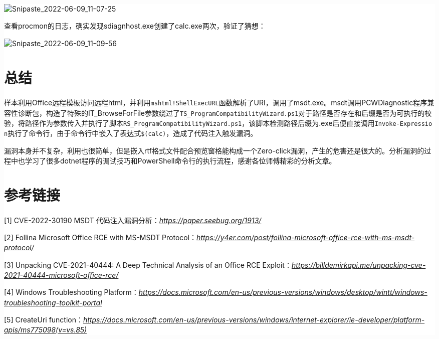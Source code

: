 ![Snipaste_2022-06-09_11-07-25](https://blog-1257303866.cos.ap-guangzhou.myqcloud.com/img/Snipaste_2022-06-09_11-07-25.png)

查看procmon的日志，确实发现sdiagnhost.exe创建了calc.exe两次，验证了猜想：

![Snipaste_2022-06-09_11-09-56](https://blog-1257303866.cos.ap-guangzhou.myqcloud.com/img/Snipaste_2022-06-09_11-09-56.png)

# 总结

样本利用Office远程模板访问远程html，并利用`mshtml!ShellExecURL`函数解析了URI，调用了msdt.exe。msdt调用PCWDiagnostic程序兼容性诊断包，构造了特殊的IT_BrowseForFile参数绕过了`TS_ProgramCompatibilityWizard.ps1`对于路径是否存在和后缀是否为可执行的校验，将路径作为参数传入并执行了脚本`RS_ProgramCompatibilityWizard.ps1`，该脚本检测路径后缀为.exe后便直接调用`Invoke-Expression`执行了命令行，由于命令行中嵌入了表达式`$(calc)`，造成了代码注入触发漏洞。

漏洞本身并不复杂，利用也很简单，但是嵌入rtf格式文件配合预览窗格能构成一个Zero-click漏洞，产生的危害还是很大的。分析漏洞的过程中也学习了很多dotnet程序的调试技巧和PowerShell命令行的执行流程，感谢各位师傅精彩的分析文章。

# 参考链接

[1] CVE-2022-30190 MSDT 代码注入漏洞分析：*https://paper.seebug.org/1913/*

[2] Follina Microsoft Office RCE with MS-MSDT Protocol：*https://y4er.com/post/follina-microsoft-office-rce-with-ms-msdt-protocol/*

[3] Unpacking CVE-2021-40444: A Deep Technical Analysis of an Office RCE Exploit：*https://billdemirkapi.me/unpacking-cve-2021-40444-microsoft-office-rce/*

[4] Windows Troubleshooting Platform：*https://docs.microsoft.com/en-us/previous-versions/windows/desktop/wintt/windows-troubleshooting-toolkit-portal*

[5] CreateUri function：*https://docs.microsoft.com/en-us/previous-versions/windows/internet-explorer/ie-developer/platform-apis/ms775098(v=vs.85)*

